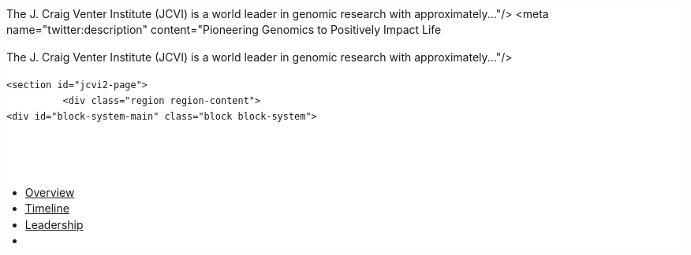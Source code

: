 The J. Craig Venter Institute (JCVI) is a world leader in genomic research with approximately..."/>
	<meta property="og:site_name" content="J. Craig Venter Institute"/>
	<meta property="og:title" content="About J. Craig Venter Institute"/>
	<meta name="twitter:card" content="summary_large_image"/>
	<meta name="twitter:site" content="@JCVenterInst"/>
	<meta name="twitter:title" content="About J. Craig Venter Institute"/>
	<meta name="twitter:description" content="Pioneering Genomics to Positively Impact Life

The J. Craig Venter Institute (JCVI) is a world leader in genomic research with approximately..."/>
	<meta name="twitter:image" content="https://www.jcvi.org/sites/default/files/assets/about/bg-about-3.jpg"/>
    <meta http-equiv="Content-Type" content="text/html; charset=utf-8"/>
<meta name="Generator" content="Drupal 7 (http://drupal.org)"/>
<link rel="canonical" href="/about/overview"/>
<link rel="shortlink" href="/node/1"/>
<link rel="shortcut icon" href="https://www.jcvi.org/xfavicon-32x32.png.pagespeed.ic.LYO0YAhkha.webp" type="image/png"/>
	<title>About J. Craig Venter Institute | J. Craig Venter Institute</title>
    <link type="text/css" rel="stylesheet" href="https://www.jcvi.org/sites/default/files/css/A.css_xE-rWrJf-fncB6ztZfd2huxqgxu4WO-qwma6Xer30m4.css+css_vZ7OMldNxT0kN_1nW7_5iIquAxAdcU-aJ-ucVab5t40.css+css_PGbJgHCUCBf4dg7K9Kt8aAwsApndP4GZ9RuToPy3-Fk.css+css_CRvwae8vQ1PydC6cSOSq2gXBk8oKr8so41adrUC9VZA.css,Mcc.sFewu6_UDR.css.pagespeed.cf.L15a-8Py-x.css" media="all"/>



</head>
<body class="html not-front not-logged-in no-sidebars page-node page-node- page-node-1 node-type-page not-front not-logged-in no-sidebars page-node page-node- page-node-1 node-type-page">
	<!-- Google Tag Manager (noscript) -->
	<noscript><iframe src="https://www.googletagmanager.com/ns.html?id=GTM-59823VD" height="0" width="0" style="display:none;visibility:hidden"></iframe></noscript>
	<!-- End Google Tag Manager (noscript) -->
	
	
    	
    
    <section id="jcvi2-page">
			  <div class="region region-content">
    <div id="block-system-main" class="block block-system">

    
  <div class="content">
    <div class="node-page" style="background-color: #ffffff;">
	<section class="jcvi2-hero parallax" style="background-image:url(https://www.jcvi.org/sites/default/files/assets/about/xbg-about-3.jpg.pagespeed.ic.Ebwz_mhaSI.webp)">
					<div class="container h-100 position-relative">
				<div class="jcvi2-hero-text">
					<h1 style="color: #ffffff;">About J. Craig Venter Institute</h1>
				</div>
			</div>
			</section>
		<nav class="jcvi2-subnav" data-controls="#jcvi2-subnav-main-sections">
					<div class="bg-black">
				<ul class="jcvi2-subnav-1">
																	<li>
							<a href="#overview" class="jcvi2-subnav-link-active" data-default="true" data-page="#jcvi2-subnav-overview">
								Overview							</a>
						</li>
																							<li>
							<a href="#timeline" class="" data-page="#jcvi2-subnav-timeline">
								Timeline							</a>
						</li>
																							<li>
							<a href="#leadership" class="" data-page="#jcvi2-subnav-leadership">
								Leadership							</a>
						</li>
																							<li>